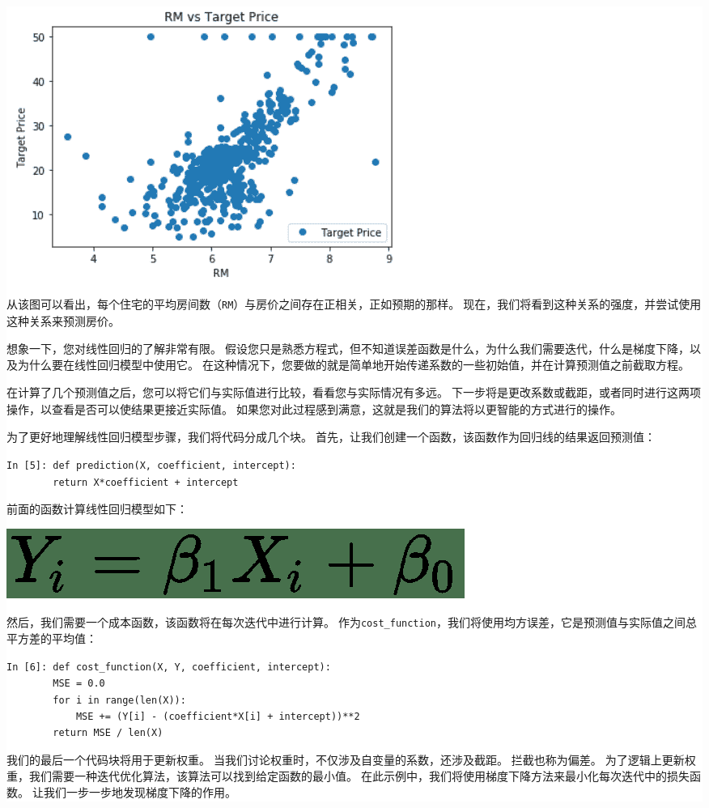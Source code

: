 ![](img/0fabf008-a74b-44b0-ae96-400e6039a165.png)

从该图可以看出，每个住宅的平均房间数（`RM`）与房价之间存在正相关，正如预期的那样。 现在，我们将看到这种关系的强度，并尝试使用这种关系来预测房价。

想象一下，您对线性回归的了解非常有限。 假设您只是熟悉方程式，但不知道误差函数是什么，为什么我们需要迭代，什么是梯度下降，以及为什么要在线性回归模型中使用它。 在这种情况下，您要做的就是简单地开始传递系数的一些初始值，并在计算预测值之前截取方程。

在计算了几个预测值之后，您可以将它们与实际值进行比较，看看您与实际情况有多远。 下一步将是更改系数或截距，或者同时进行这两项操作，以查看是否可以使结果更接近实际值。 如果您对此过程感到满意，这就是我们的算法将以更智能的方式进行的操作。

为了更好地理解线性回归模型步骤，我们将代码分成几个块。 首先，让我们创建一个函数，该函数作为回归线的结果返回预测值：

```
In [5]: def prediction(X, coefficient, intercept):
        return X*coefficient + intercept
```

前面的函数计算线性回归模型如下：

![](img/2100916e-fad9-46a3-9ba0-ac870c514253.png)

然后，我们需要一个成本函数，该函数将在每次迭代中进行计算。 作为`cost_function`，我们将使用均方误差，它是预测值与实际值之间总平方差的平均值：

```
In [6]: def cost_function(X, Y, coefficient, intercept):
        MSE = 0.0
        for i in range(len(X)):
            MSE += (Y[i] - (coefficient*X[i] + intercept))**2
        return MSE / len(X)
```

我们的最后一个代码块将用于更新权重。 当我们讨论权重时，不仅涉及自变量的系数，还涉及截距。 拦截也称为偏差。 为了逻辑上更新权重，我们需要一种迭代优化算法，该算法可以找到给定函数的最小值。 在此示例中，我们将使用梯度下降方法来最小化每次迭代中的损失函数。 让我们一步一步地发现梯度下降的作用。
